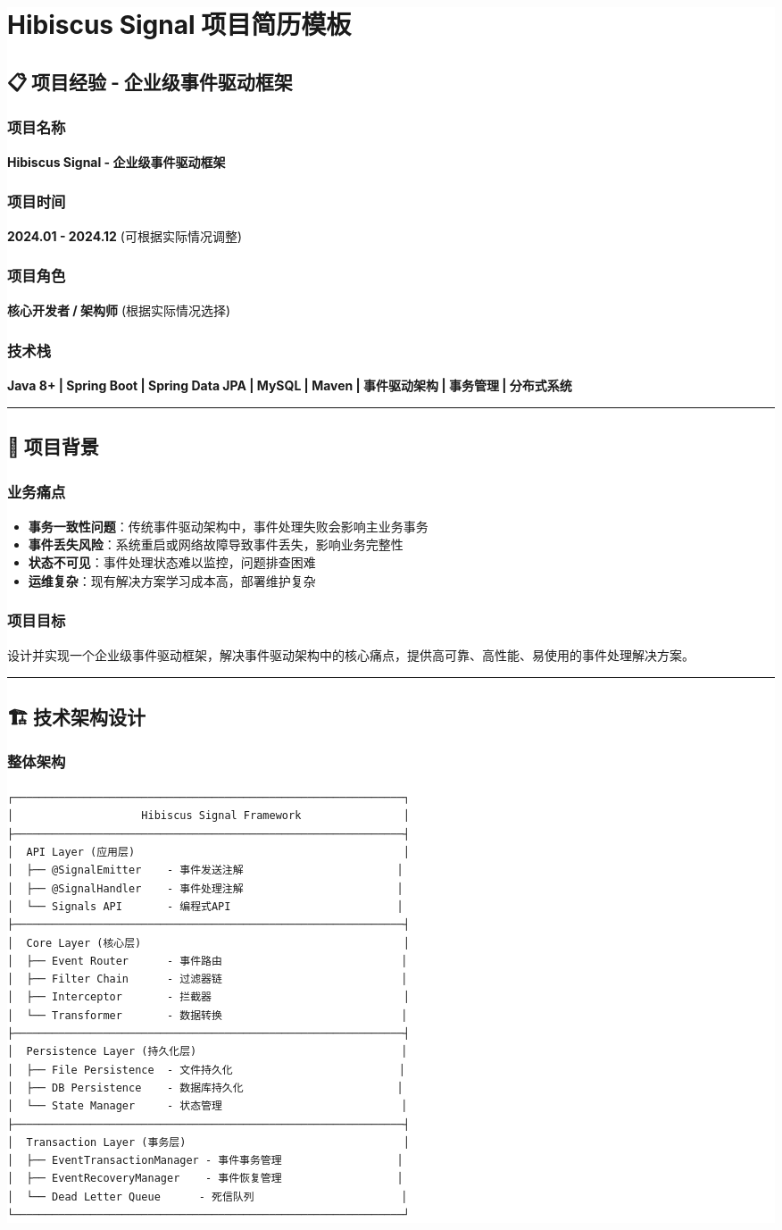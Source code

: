 # Hibiscus Signal 项目简历模板

## 📋 项目经验 - 企业级事件驱动框架

### 项目名称
**Hibiscus Signal - 企业级事件驱动框架**

### 项目时间
**2024.01 - 2024.12** (可根据实际情况调整)

### 项目角色
**核心开发者 / 架构师** (根据实际情况选择)

### 技术栈
**Java 8+ | Spring Boot | Spring Data JPA | MySQL | Maven | 事件驱动架构 | 事务管理 | 分布式系统**

---

## 🎯 项目背景

### 业务痛点
- **事务一致性问题**：传统事件驱动架构中，事件处理失败会影响主业务事务
- **事件丢失风险**：系统重启或网络故障导致事件丢失，影响业务完整性
- **状态不可见**：事件处理状态难以监控，问题排查困难
- **运维复杂**：现有解决方案学习成本高，部署维护复杂

### 项目目标
设计并实现一个企业级事件驱动框架，解决事件驱动架构中的核心痛点，提供高可靠、高性能、易使用的事件处理解决方案。

---

## 🏗️ 技术架构设计

### 整体架构
```
┌─────────────────────────────────────────────────────────────┐
│                    Hibiscus Signal Framework                │
├─────────────────────────────────────────────────────────────┤
│  API Layer (应用层)                                          │
│  ├── @SignalEmitter    - 事件发送注解                        │
│  ├── @SignalHandler    - 事件处理注解                        │
│  └── Signals API       - 编程式API                          │
├─────────────────────────────────────────────────────────────┤
│  Core Layer (核心层)                                         │
│  ├── Event Router      - 事件路由                            │
│  ├── Filter Chain      - 过滤器链                            │
│  ├── Interceptor       - 拦截器                              │
│  └── Transformer       - 数据转换                            │
├─────────────────────────────────────────────────────────────┤
│  Persistence Layer (持久化层)                                │
│  ├── File Persistence  - 文件持久化                          │
│  ├── DB Persistence    - 数据库持久化                        │
│  └── State Manager     - 状态管理                            │
├─────────────────────────────────────────────────────────────┤
│  Transaction Layer (事务层)                                  │
│  ├── EventTransactionManager - 事件事务管理                  │
│  ├── EventRecoveryManager    - 事件恢复管理                  │
│  └── Dead Letter Queue      - 死信队列                       │
└─────────────────────────────────────────────────────────────┘
```